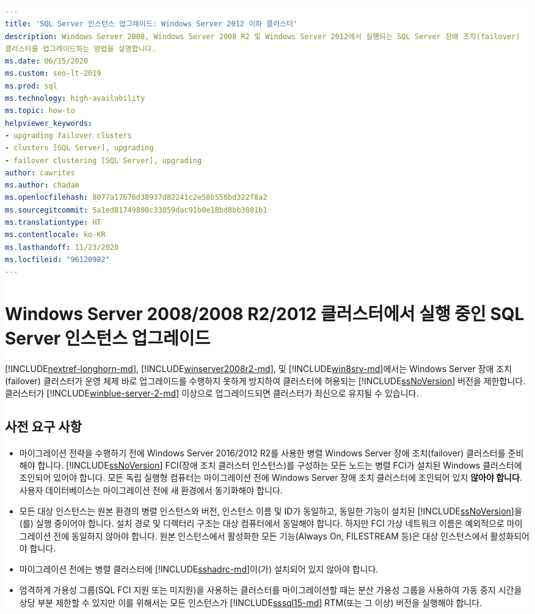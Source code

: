 ```yaml
---
title: 'SQL Server 인스턴스 업그레이드: Windows Server 2012 이하 클러스터'
description: Windows Server 2008, Windows Server 2008 R2 및 Windows Server 2012에서 실행되는 SQL Server 장애 조치(failover) 클러스터를 업그레이드하는 방법을 설명합니다.
ms.date: 06/15/2020
ms.custom: seo-lt-2019
ms.prod: sql
ms.technology: high-availability
ms.topic: how-to
helpviewer_keywords:
- upgrading failover clusters
- clusters [SQL Server], upgrading
- failover clustering [SQL Server], upgrading
author: cawrites
ms.author: chadam
ms.openlocfilehash: 8077a17676d38937d82241c2e58b556bd322f8a2
ms.sourcegitcommit: 5a1ed81749800c33059dac91b0e18bd8bb3081b1
ms.translationtype: HT
ms.contentlocale: ko-KR
ms.lasthandoff: 11/23/2020
ms.locfileid: "96120982"
---
```

# <a name="upgrade-sql-server-instances-running-on-windows-server-20082008-r22012-clusters"></a>Windows Server 2008/2008 R2/2012 클러스터에서 실행 중인 SQL Server 인스턴스 업그레이드

[!INCLUDE[nextref-longhorn-md](../../../includes/nextref-longhorn-md.md)], [!INCLUDE[winserver2008r2-md](../../../includes/winserver2008r2-md.md)], 및 [!INCLUDE[win8srv-md](../../../includes/win8srv-md.md)]에서는 Windows Server 장애 조치(failover) 클러스터가 운영 체제 바로 업그레이드를 수행하지 못하게 방지하여 클러스터에 허용되는 [!INCLUDE[ssNoVersion](../../../includes/ssnoversion-md.md)] 버전을 제한합니다. 클러스터가 [!INCLUDE[winblue-server-2-md](../../../includes/winblue-server-2-md.md)] 이상으로 업그레이드되면 클러스터가 최신으로 유지될 수 있습니다.

## <a name="prerequisites"></a>사전 요구 사항

-   마이그레이션 전략을 수행하기 전에 Windows Server 2016/2012 R2를 사용한 병렬 Windows Server 장애 조치(failover) 클러스터를 준비해야 합니다. [!INCLUDE[ssNoVersion](../../../includes/ssnoversion-md.md)] FCI(장애 조치 클러스터 인스턴스)를 구성하는 모든 노드는 병렬 FCI가 설치된 Windows 클러스터에 조인되어 있어야 합니다. 모든 독립 실행형 컴퓨터는 마이그레이션 전에 Windows Server 장애 조치 클러스터에 조인되어 있지 **않아야 합니다**. 사용자 데이터베이스는 마이그레이션 전에 새 환경에서 동기화해야 합니다.
-   모든 대상 인스턴스는 원본 환경의 병렬 인스턴스와 버전, 인스턴스 이름 및 ID가 동일하고, 동일한 기능이 설치된 [!INCLUDE[ssNoVersion](../../../includes/ssnoversion-md.md)]을(를) 실행 중이어야 합니다. 설치 경로 및 디렉터리 구조는 대상 컴퓨터에서 동일해야 합니다. 하지만 FCI 가상 네트워크 이름은 예외적으로 마이그레이션 전에 동일하지 않아야 합니다. 원본 인스턴스에서 활성화한 모든 기능(Always On, FILESTREAM 등)은 대상 인스턴스에서 활성화되어야 합니다.

-   마이그레이션 전에는 병렬 클러스터에 [!INCLUDE[sshadrc-md](../../../includes/sshadrc-md.md)]이(가) 설치되어 있지 않아야 합니다.

-   엄격하게 가용성 그룹(SQL FCI 지원 또는 미지원)을 사용하는 클러스터를 마이그레이션할 때는 분산 가용성 그룹을 사용하여 가동 중지 시간을 상당 부분 제한할 수 있지만 이를 위해서는 모든 인스턴스가 [!INCLUDE[sssql15-md](../../../includes/sssql15-md.md)] RTM(또는 그 이상) 버전을 실행해야 합니다.
